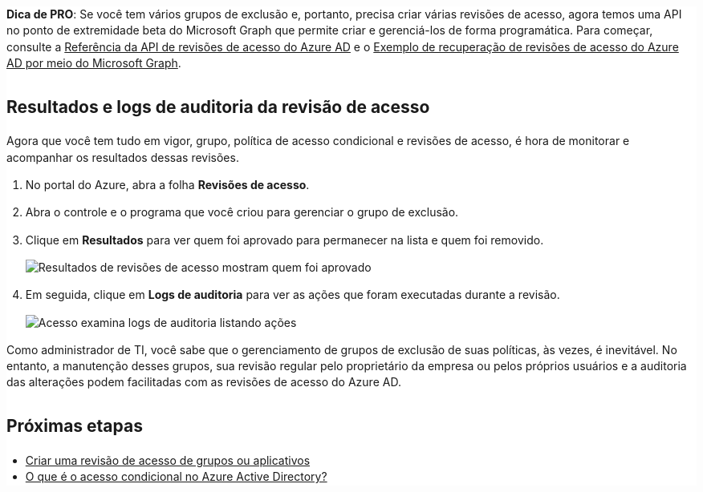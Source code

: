 **Dica de PRO**: Se você tem vários grupos de exclusão e, portanto, precisa criar várias revisões de acesso, agora temos uma API no ponto de extremidade beta do Microsoft Graph que permite criar e gerenciá-los de forma programática. Para começar, consulte a [Referência da API de revisões de acesso do Azure AD](https://developer.microsoft.com/graph/docs/api-reference/beta/resources/accessreviews_root) e o [Exemplo de recuperação de revisões de acesso do Azure AD por meio do Microsoft Graph](https://techcommunity.microsoft.com/t5/Azure-Active-Directory/Example-of-retrieving-Azure-AD-access-reviews-via-Microsoft/td-p/236096).

## <a name="access-review-results-and-audit-logs"></a>Resultados e logs de auditoria da revisão de acesso

Agora que você tem tudo em vigor, grupo, política de acesso condicional e revisões de acesso, é hora de monitorar e acompanhar os resultados dessas revisões.

1. No portal do Azure, abra a folha **Revisões de acesso**.

1. Abra o controle e o programa que você criou para gerenciar o grupo de exclusão.

1. Clique em **Resultados** para ver quem foi aprovado para permanecer na lista e quem foi removido.

    ![Resultados de revisões de acesso mostram quem foi aprovado](./media/conditional-access-exclusion/access-reviews-results.png)

1. Em seguida, clique em **Logs de auditoria** para ver as ações que foram executadas durante a revisão.

    ![Acesso examina logs de auditoria listando ações](./media/conditional-access-exclusion/access-reviews-audit-logs.png)

Como administrador de TI, você sabe que o gerenciamento de grupos de exclusão de suas políticas, às vezes, é inevitável. No entanto, a manutenção desses grupos, sua revisão regular pelo proprietário da empresa ou pelos próprios usuários e a auditoria das alterações podem facilitadas com as revisões de acesso do Azure AD.

## <a name="next-steps"></a>Próximas etapas

- [Criar uma revisão de acesso de grupos ou aplicativos](create-access-review.md)
- [O que é o acesso condicional no Azure Active Directory?](../conditional-access/overview.md)
